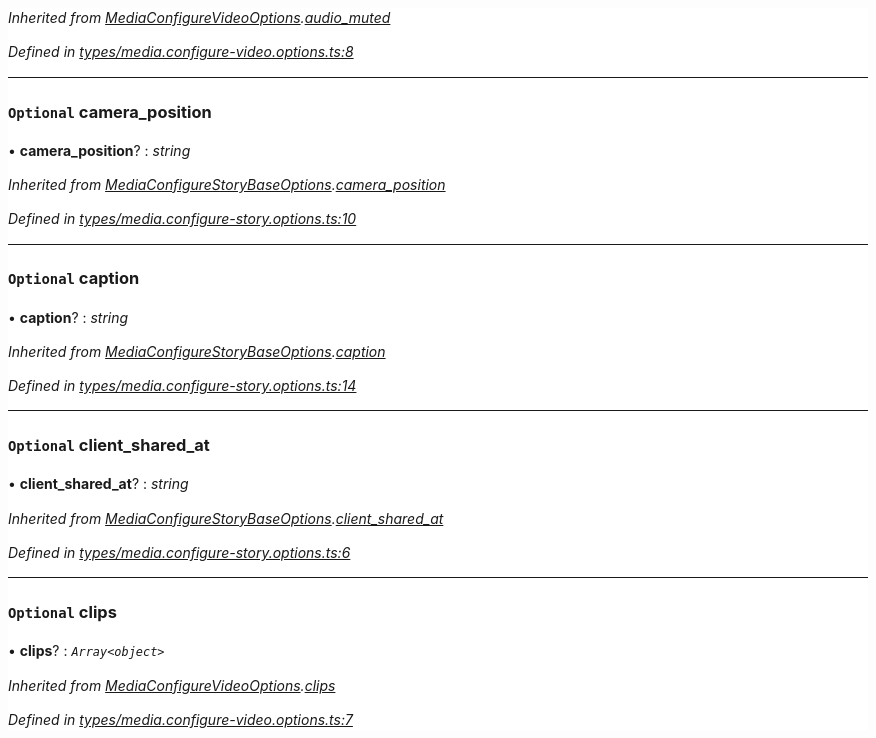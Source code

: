 *Inherited from [MediaConfigureVideoOptions](_types_media_configure_video_options_.mediaconfigurevideooptions.md).[audio_muted](_types_media_configure_video_options_.mediaconfigurevideooptions.md#optional-audio_muted)*

*Defined in [types/media.configure-video.options.ts:8](https://github.com/dilame/instagram-private-api/blob/01eb399/src/types/media.configure-video.options.ts#L8)*

___

### `Optional` camera_position

• **camera_position**? : *string*

*Inherited from [MediaConfigureStoryBaseOptions](_types_media_configure_story_options_.mediaconfigurestorybaseoptions.md).[camera_position](_types_media_configure_story_options_.mediaconfigurestorybaseoptions.md#optional-camera_position)*

*Defined in [types/media.configure-story.options.ts:10](https://github.com/dilame/instagram-private-api/blob/01eb399/src/types/media.configure-story.options.ts#L10)*

___

### `Optional` caption

• **caption**? : *string*

*Inherited from [MediaConfigureStoryBaseOptions](_types_media_configure_story_options_.mediaconfigurestorybaseoptions.md).[caption](_types_media_configure_story_options_.mediaconfigurestorybaseoptions.md#optional-caption)*

*Defined in [types/media.configure-story.options.ts:14](https://github.com/dilame/instagram-private-api/blob/01eb399/src/types/media.configure-story.options.ts#L14)*

___

### `Optional` client_shared_at

• **client_shared_at**? : *string*

*Inherited from [MediaConfigureStoryBaseOptions](_types_media_configure_story_options_.mediaconfigurestorybaseoptions.md).[client_shared_at](_types_media_configure_story_options_.mediaconfigurestorybaseoptions.md#optional-client_shared_at)*

*Defined in [types/media.configure-story.options.ts:6](https://github.com/dilame/instagram-private-api/blob/01eb399/src/types/media.configure-story.options.ts#L6)*

___

### `Optional` clips

• **clips**? : *`Array<object>`*

*Inherited from [MediaConfigureVideoOptions](_types_media_configure_video_options_.mediaconfigurevideooptions.md).[clips](_types_media_configure_video_options_.mediaconfigurevideooptions.md#optional-clips)*

*Defined in [types/media.configure-video.options.ts:7](https://github.com/dilame/instagram-private-api/blob/01eb399/src/types/media.configure-video.options.ts#L7)*
